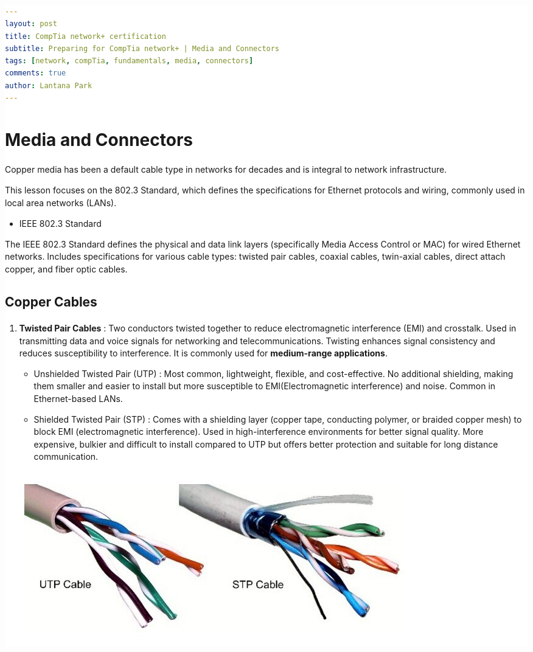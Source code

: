 ```yaml
---
layout: post
title: CompTia network+ certification
subtitle: Preparing for CompTia network+ | Media and Connectors
tags: [network, compTia, fundamentals, media, connectors]
comments: true
author: Lantana Park
---
```


# Media and Connectors

Copper media has been a default cable type in networks for decades and is integral to network infrastructure.

This lesson focuses on the 802.3 Standard, which defines the specifications for Ethernet protocols and wiring, commonly used in local area networks (LANs).

- IEEE 802.3 Standard

The IEEE 802.3 Standard defines the physical and data link layers (specifically Media Access Control or MAC) for wired Ethernet networks.
Includes specifications for various cable types: twisted pair cables, coaxial cables, twin-axial cables, direct attach copper, and fiber optic cables.

## Copper Cables

1.  **Twisted Pair Cables** : Two conductors twisted together to reduce electromagnetic interference (EMI) and crosstalk. Used in transmitting data and voice signals for networking and telecommunications. Twisting enhances signal consistency and reduces susceptibility to interference. It is commonly used for **medium-range applications**.

    - Unshielded Twisted Pair (UTP) : Most common, lightweight, flexible, and cost-effective. No additional shielding, making them smaller and easier to install but more susceptible to EMI(Electromagnetic interference) and noise. Common in Ethernet-based LANs.

    - Shielded Twisted Pair (STP) : Comes with a shielding layer (copper tape, conducting polymer, or braided copper mesh) to block EMI (electromagnetic interference). Used in high-interference environments for better signal quality. More expensive, bulkier and difficult to install compared to UTP but offers better protection and suitable for long distance communication.

    ![cables](../assets/img/networkFundamental/utpandstp.jpeg)
